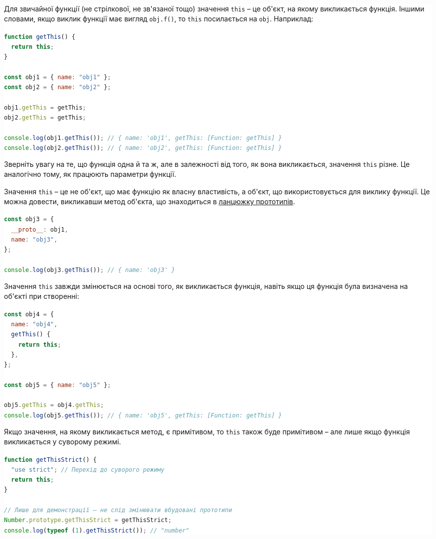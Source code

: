Для звичайної функції (не стрілкової, не зв'язаної тощо) значення `this` – це об'єкт, на якому викликається функція. Іншими словами, якщо виклик функції має вигляд `obj.f()`, то `this` посилається на `obj`. Наприклад:

```js
function getThis() {
  return this;
}

const obj1 = { name: "obj1" };
const obj2 = { name: "obj2" };

obj1.getThis = getThis;
obj2.getThis = getThis;

console.log(obj1.getThis()); // { name: 'obj1', getThis: [Function: getThis] }
console.log(obj2.getThis()); // { name: 'obj2', getThis: [Function: getThis] }
```

Зверніть увагу на те, що функція одна й та ж, але в залежності від того, як вона викликається, значення `this` різне. Це аналогічно тому, як працюють параметри функції.

Значення `this` – це не об'єкт, що має функцію як власну властивість, а об'єкт, що використовується для виклику функції. Це можна довести, викликавши метод об'єкта, що знаходиться в [ланцюжку прототипів](/uk/docs/Web/JavaScript/Inheritance_and_the_prototype_chain).

```js
const obj3 = {
  __proto__: obj1,
  name: "obj3",
};

console.log(obj3.getThis()); // { name: 'obj3' }
```

Значення `this` завжди змінюється на основі того, як викликається функція, навіть якщо ця функція була визначена на об'єкті при створенні:

```js
const obj4 = {
  name: "obj4",
  getThis() {
    return this;
  },
};

const obj5 = { name: "obj5" };

obj5.getThis = obj4.getThis;
console.log(obj5.getThis()); // { name: 'obj5', getThis: [Function: getThis] }
```

Якщо значення, на якому викликається метод, є примітивом, то `this` також буде примітивом – але лише якщо функція викликається у суворому режимі.

```js
function getThisStrict() {
  "use strict"; // Перехід до суворого режиму
  return this;
}

// Лише для демонстрації – не слід змінювати вбудовані прототипи
Number.prototype.getThisStrict = getThisStrict;
console.log(typeof (1).getThisStrict()); // "number"
```
